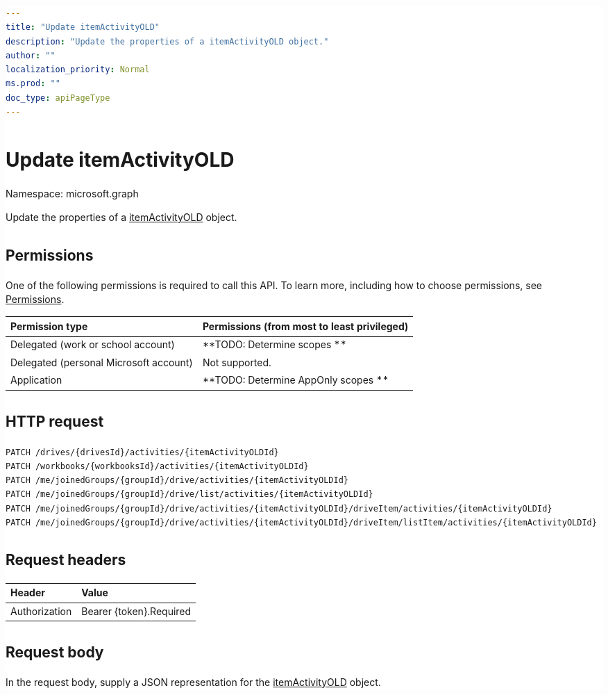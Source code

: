 ```yaml
---
title: "Update itemActivityOLD"
description: "Update the properties of a itemActivityOLD object."
author: ""
localization_priority: Normal
ms.prod: ""
doc_type: apiPageType
---
```


# Update itemActivityOLD

Namespace: microsoft.graph

Update the properties of a [itemActivityOLD](../resources/itemactivityold.md) object.

## Permissions
One of the following permissions is required to call this API. To learn more, including how to choose permissions, see [Permissions](/concepts/permissions-reference.md).

|Permission type|Permissions (from most to least privileged)|
|:---|:---|
|Delegated (work or school account)|**TODO: Determine scopes **|
|Delegated (personal Microsoft account)|Not supported.|
|Application|**TODO: Determine AppOnly scopes **|

## HTTP request

``` http
PATCH /drives/{drivesId}/activities/{itemActivityOLDId}
PATCH /workbooks/{workbooksId}/activities/{itemActivityOLDId}
PATCH /me/joinedGroups/{groupId}/drive/activities/{itemActivityOLDId}
PATCH /me/joinedGroups/{groupId}/drive/list/activities/{itemActivityOLDId}
PATCH /me/joinedGroups/{groupId}/drive/activities/{itemActivityOLDId}/driveItem/activities/{itemActivityOLDId}
PATCH /me/joinedGroups/{groupId}/drive/activities/{itemActivityOLDId}/driveItem/listItem/activities/{itemActivityOLDId}
```

## Request headers
|Header|Value|
|:---|:---|
|Authorization|Bearer {token}.Required|

## Request body
In the request body, supply a JSON representation for the [itemActivityOLD](../resources/itemactivityold.md) object.
